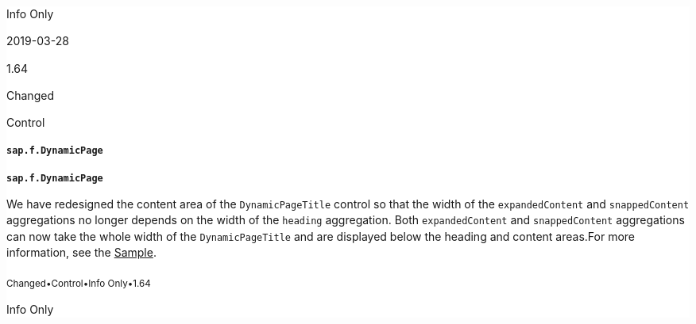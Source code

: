 Info Only 



</td>
<td valign="top">

2019-03-28



</td>
</tr>
<tr>
<td valign="top">

1.64 



</td>
<td valign="top">

Changed 



</td>
<td valign="top">

Control 



</td>
<td valign="top">

**`sap.f.DynamicPage`** 



</td>
<td valign="top">

**`sap.f.DynamicPage`**

We have redesigned the content area of the `DynamicPageTitle` control so that the width of the `expandedContent` and `snappedContent` aggregations no longer depends on the width of the `heading` aggregation. Both `expandedContent` and `snappedContent` aggregations can now take the whole width of the `DynamicPageTitle` and are displayed below the heading and content areas.For more information, see the [Sample](https://sdk.openui5.org/entity/sap.f.DynamicPage/sample/sap.f.sample.DynamicPageFreeStyle).

<sub>Changed•Control•Info Only•1.64</sub>



</td>
<td valign="top">

Info Only 



</td>
<td valign="top">
